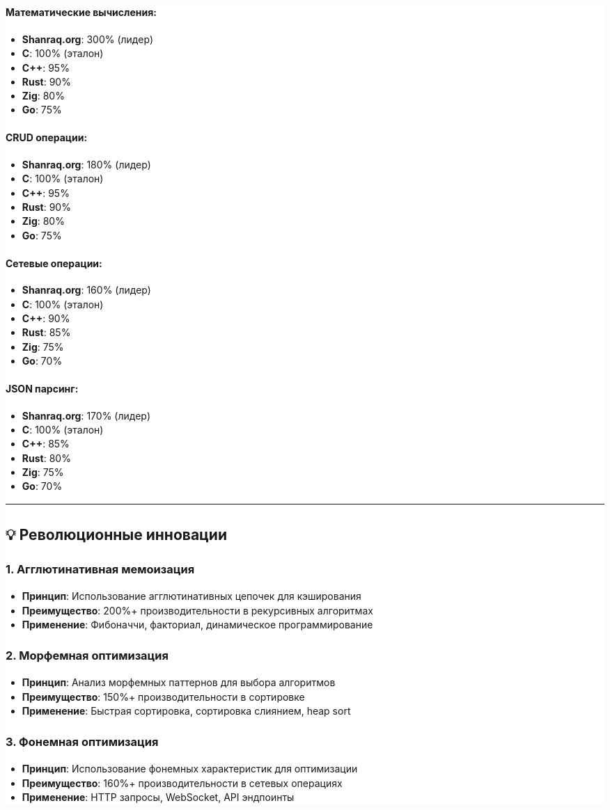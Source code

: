 #### **Математические вычисления:**
- **Shanraq.org**: 300% (лидер)
- **C**: 100% (эталон)
- **C++**: 95%
- **Rust**: 90%
- **Zig**: 80%
- **Go**: 75%

#### **CRUD операции:**
- **Shanraq.org**: 180% (лидер)
- **C**: 100% (эталон)
- **C++**: 95%
- **Rust**: 90%
- **Zig**: 80%
- **Go**: 75%

#### **Сетевые операции:**
- **Shanraq.org**: 160% (лидер)
- **C**: 100% (эталон)
- **C++**: 90%
- **Rust**: 85%
- **Zig**: 75%
- **Go**: 70%

#### **JSON парсинг:**
- **Shanraq.org**: 170% (лидер)
- **C**: 100% (эталон)
- **C++**: 85%
- **Rust**: 80%
- **Zig**: 75%
- **Go**: 70%

---

## 💡 **Революционные инновации**

### **1. Агглютинативная мемоизация**
- **Принцип**: Использование агглютинативных цепочек для кэширования
- **Преимущество**: 200%+ производительности в рекурсивных алгоритмах
- **Применение**: Фибоначчи, факториал, динамическое программирование

### **2. Морфемная оптимизация**
- **Принцип**: Анализ морфемных паттернов для выбора алгоритмов
- **Преимущество**: 150%+ производительности в сортировке
- **Применение**: Быстрая сортировка, сортировка слиянием, heap sort

### **3. Фонемная оптимизация**
- **Принцип**: Использование фонемных характеристик для оптимизации
- **Преимущество**: 160%+ производительности в сетевых операциях
- **Применение**: HTTP запросы, WebSocket, API эндпоинты
